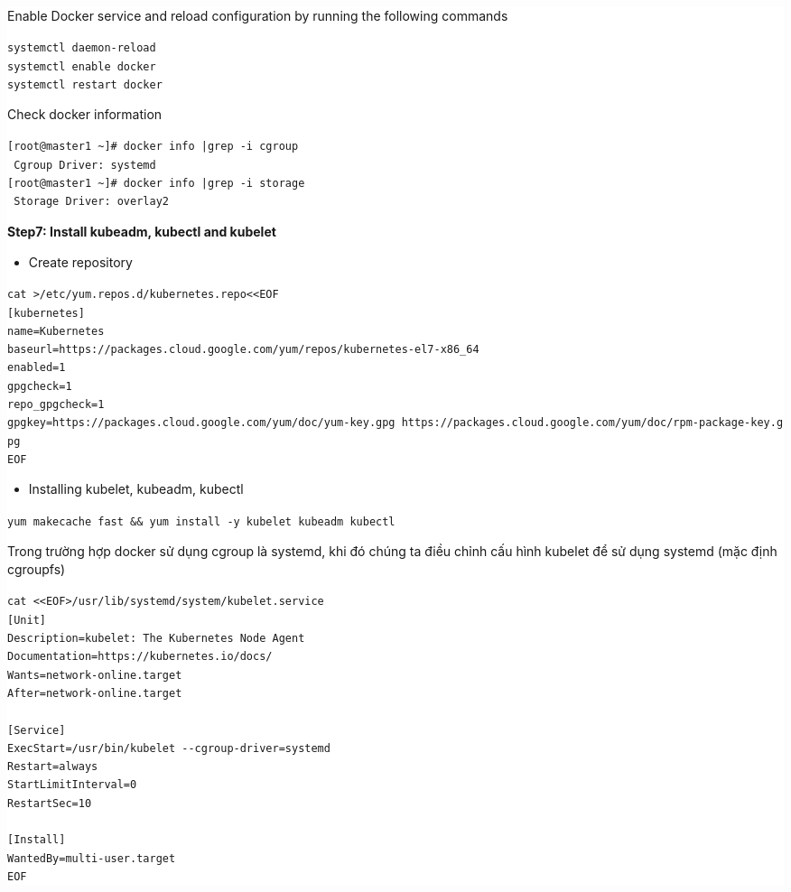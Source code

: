 ```
```

Enable Docker service and reload configuration by running the following commands

```
systemctl daemon-reload 
systemctl enable docker 
systemctl restart docker
```

Check docker information

```
[root@master1 ~]# docker info |grep -i cgroup
 Cgroup Driver: systemd
[root@master1 ~]# docker info |grep -i storage
 Storage Driver: overlay2
```

**Step7: Install kubeadm, kubectl and kubelet**

- Create repository

```
cat >/etc/yum.repos.d/kubernetes.repo<<EOF
[kubernetes]
name=Kubernetes
baseurl=https://packages.cloud.google.com/yum/repos/kubernetes-el7-x86_64
enabled=1
gpgcheck=1
repo_gpgcheck=1
gpgkey=https://packages.cloud.google.com/yum/doc/yum-key.gpg https://packages.cloud.google.com/yum/doc/rpm-package-key.gpg
EOF
```
- Installing kubelet, kubeadm, kubectl

`yum makecache fast && yum install -y kubelet kubeadm kubectl`

Trong trường hợp docker sử dụng cgroup là systemd, khi đó chúng ta điều chỉnh cấu hình kubelet để sử dụng systemd (mặc định cgroupfs)

```
cat <<EOF>/usr/lib/systemd/system/kubelet.service
[Unit]
Description=kubelet: The Kubernetes Node Agent
Documentation=https://kubernetes.io/docs/
Wants=network-online.target
After=network-online.target

[Service]
ExecStart=/usr/bin/kubelet --cgroup-driver=systemd
Restart=always
StartLimitInterval=0
RestartSec=10

[Install]
WantedBy=multi-user.target
EOF
```
